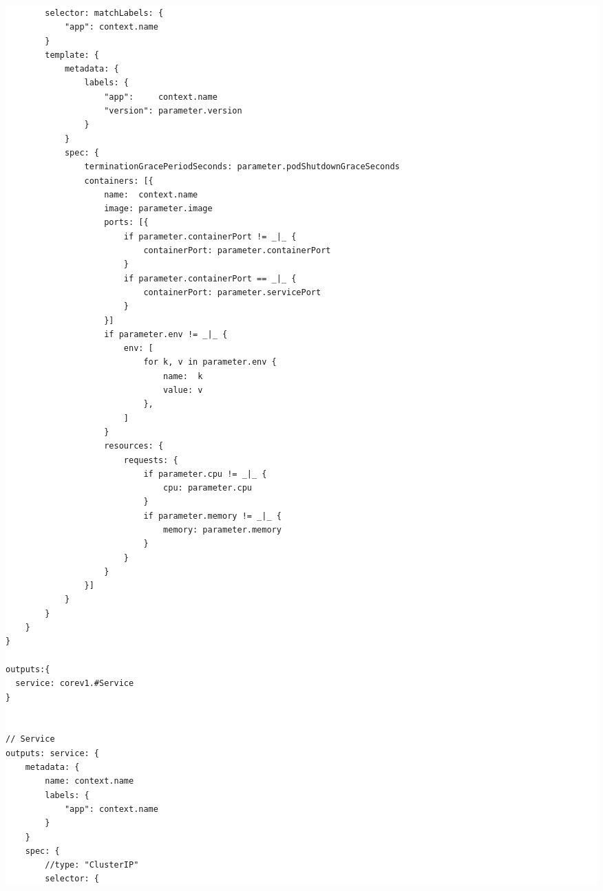 ```cue
		selector: matchLabels: {
			"app": context.name
		}
		template: {
			metadata: {
				labels: {
					"app":     context.name
					"version": parameter.version
				}
			}
			spec: {
				terminationGracePeriodSeconds: parameter.podShutdownGraceSeconds
				containers: [{
					name:  context.name
					image: parameter.image
					ports: [{
						if parameter.containerPort != _|_ {
							containerPort: parameter.containerPort
						}
						if parameter.containerPort == _|_ {
							containerPort: parameter.servicePort
						}
					}]
					if parameter.env != _|_ {
						env: [
							for k, v in parameter.env {
								name:  k
								value: v
							},
						]
					}
					resources: {
						requests: {
							if parameter.cpu != _|_ {
								cpu: parameter.cpu
							}
							if parameter.memory != _|_ {
								memory: parameter.memory
							}
						}
					}
				}]
			}
		}
	}
}

outputs:{
  service: corev1.#Service
}


// Service
outputs: service: {
	metadata: {
		name: context.name
		labels: {
			"app": context.name
		}
	}
	spec: {
		//type: "ClusterIP"
		selector: {
```